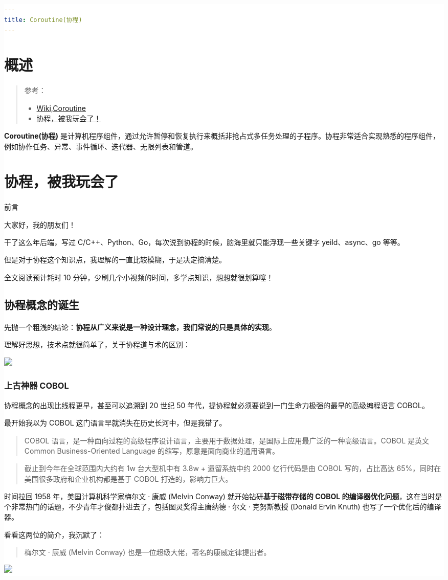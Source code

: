 ```yaml
---
title: Coroutine(协程)
---
```


# 概述

> 参考：
> - [Wiki,Coroutine](https://en.wikipedia.org/wiki/Coroutine)
> - [协程，被我玩会了！](https://mp.weixin.qq.com/s/xGe51EVn2qw2Gojh7cZqUg)

**Coroutine(协程)** 是计算机程序组件，通过允许暂停和恢复执行来概括非抢占式多任务处理的子程序。协程非常适合实现熟悉的程序组件，例如协作任务、异常、事件循环、迭代器、无限列表和管道。

# 协程，被我玩会了

前言

大家好，我的朋友们！

干了这么年后端，写过 C/C++、Python、Go，每次说到协程的时候，脑海里就只能浮现一些关键字 yeild、async、go 等等。

但是对于协程这个知识点，我理解的一直比较模糊，于是决定搞清楚。

全文阅读预计耗时 10 分钟，少刷几个小视频的时间，多学点知识，想想就很划算噻！

## 协程概念的诞生

先抛一个粗浅的结论：**协程从广义来说是一种设计理念，我们常说的只是具体的实现**。

理解好思想，技术点就很简单了，关于协程道与术的区别：

![](https://notes-learning.oss-cn-beijing.aliyuncs.com/cca25e20-fc2c-4409-961f-2cac27b433fe/640)

### 上古神器 COBOL

协程概念的出现比线程更早，甚至可以追溯到 20 世纪 50 年代，提协程就必须要说到一门生命力极强的最早的高级编程语言 COBOL。

最开始我以为 COBOL 这门语言早就消失在历史长河中，但是我错了。

> COBOL 语言，是一种面向过程的高级程序设计语言，主要用于数据处理，是国际上应用最广泛的一种高级语言。COBOL 是英文 Common Business-Oriented Language 的缩写，原意是面向商业的通用语言。

> 截止到今年在全球范围内大约有 1w 台大型机中有 3.8w + 遗留系统中约 2000 亿行代码是由 COBOL 写的，占比高达 65%，同时在美国很多政府和企业机构都是基于 COBOL 打造的，影响力巨大。

时间拉回 1958 年，美国计算机科学家梅尔文 · 康威 (Melvin Conway) 就开始钻研**基于磁带存储的 COBOL 的编译器优化问题**，这在当时是个非常热门的话题，不少青年才俊都扑进去了，包括图灵奖得主唐纳德 · 尔文 · 克努斯教授 (Donald Ervin Knuth) 也写了一个优化后的编译器。

看看这两位的简介，我沉默了：

> 梅尔文 · 康威 (Melvin Conway) 也是一位超级大佬，著名的康威定律提出者。

![](https://notes-learning.oss-cn-beijing.aliyuncs.com/cca25e20-fc2c-4409-961f-2cac27b433fe/640)

